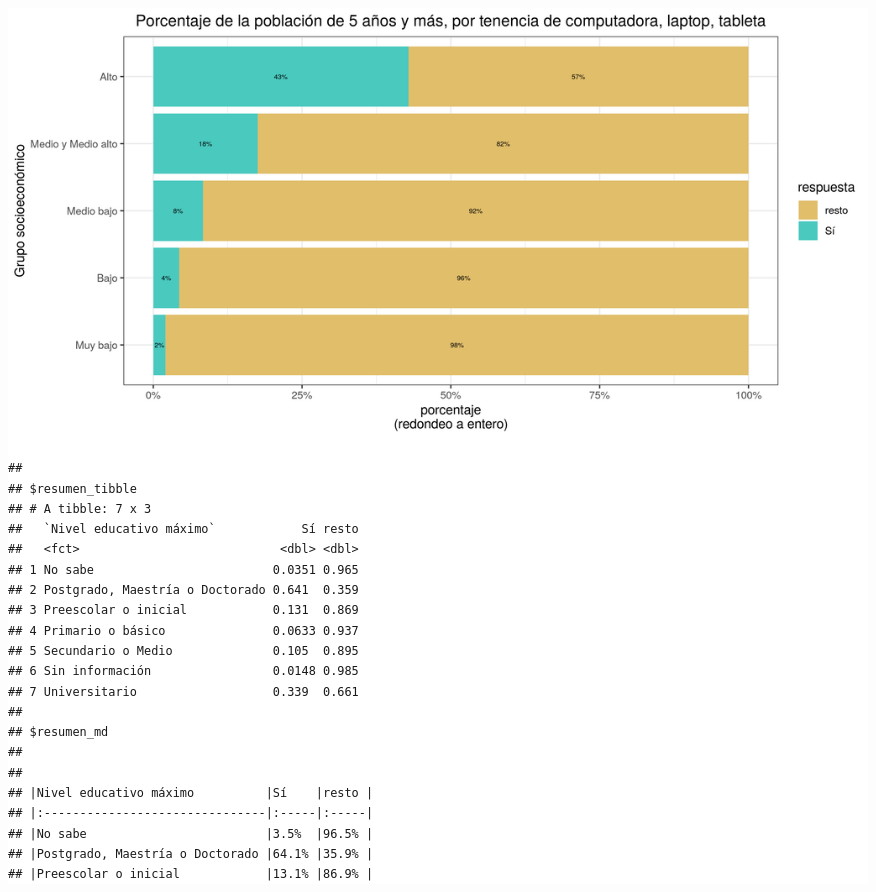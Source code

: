 <img src="img/unnamed-chunk-3-6.png" width="100%" />

    ## 
    ## $resumen_tibble
    ## # A tibble: 7 x 3
    ##   `Nivel educativo máximo`            Sí resto
    ##   <fct>                            <dbl> <dbl>
    ## 1 No sabe                         0.0351 0.965
    ## 2 Postgrado, Maestría o Doctorado 0.641  0.359
    ## 3 Preescolar o inicial            0.131  0.869
    ## 4 Primario o básico               0.0633 0.937
    ## 5 Secundario o Medio              0.105  0.895
    ## 6 Sin información                 0.0148 0.985
    ## 7 Universitario                   0.339  0.661
    ## 
    ## $resumen_md
    ## 
    ## 
    ## |Nivel educativo máximo          |Sí    |resto |
    ## |:-------------------------------|:-----|:-----|
    ## |No sabe                         |3.5%  |96.5% |
    ## |Postgrado, Maestría o Doctorado |64.1% |35.9% |
    ## |Preescolar o inicial            |13.1% |86.9% |